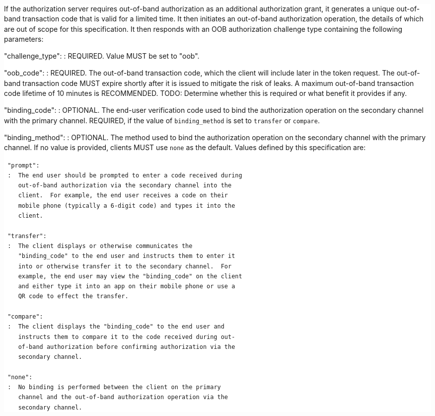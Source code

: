 If the authorization server requires out-of-band authorization as an
additional authorization grant, it generates a unique out-of-band
transaction code that is valid for a limited time.  It then initiates
an out-of-band authorization operation, the details of which are out
of scope for this specification.  It then responds with an OOB
authorization challenge type containing the following parameters:

"challenge_type":
: REQUIRED.  Value MUST be set to "oob".

"oob_code":
: REQUIRED.  The out-of-band transaction code, which the client will
  include later in the token request.  The out-of-band
  transaction code MUST expire shortly after it is issued to
  mitigate the risk of leaks.  A maximum out-of-band transaction
  code lifetime of 10 minutes is RECOMMENDED.
  TODO: Determine whether this is required or what benefit it provides if any.

"binding_code":
: OPTIONAL.  The end-user verification code used to bind the
  authorization operation on the secondary channel with the primary
  channel.  REQUIRED, if the value of `binding_method` is set to
  `transfer` or `compare`.

"binding_method":
: OPTIONAL.  The method used to bind the authorization operation on
  the secondary channel with the primary channel.  If no value is
  provided, clients MUST use `none` as the default.  Values defined
  by this specification are:

     "prompt":
     :  The end user should be prompted to enter a code received during
        out-of-band authorization via the secondary channel into the
        client.  For example, the end user receives a code on their
        mobile phone (typically a 6-digit code) and types it into the
        client.

     "transfer":
     :  The client displays or otherwise communicates the
        "binding_code" to the end user and instructs them to enter it
        into or otherwise transfer it to the secondary channel.  For
        example, the end user may view the "binding_code" on the client
        and either type it into an app on their mobile phone or use a
        QR code to effect the transfer.

     "compare":
     :  The client displays the "binding_code" to the end user and
        instructs them to compare it to the code received during out-
        of-band authorization before confirming authorization via the
        secondary channel.

     "none":
     :  No binding is performed between the client on the primary
        channel and the out-of-band authorization operation via the
        secondary channel.
